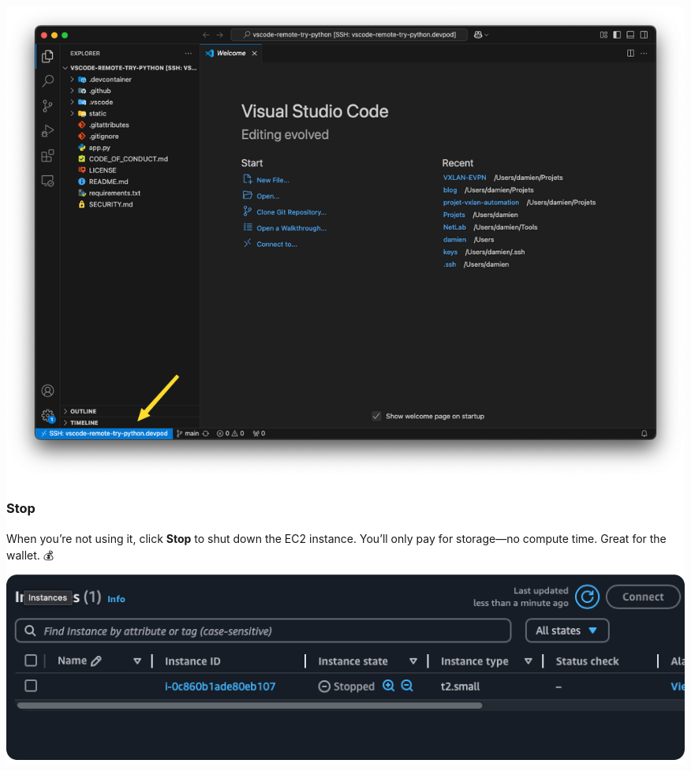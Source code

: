 ![vscode](vscode.png#center)

### Stop

When you’re not using it, click **Stop** to shut down the EC2 instance. You’ll only pay for storage—no compute time. Great for the wallet. 💰

![Stopped Instance](stopped_instance.png#center)
